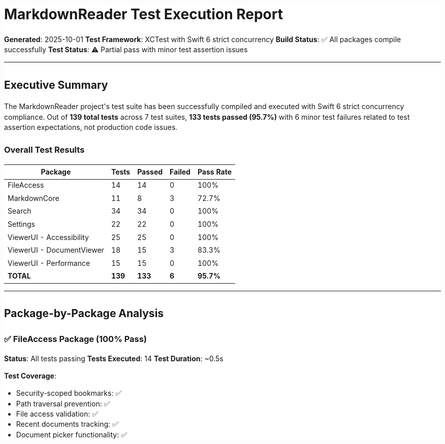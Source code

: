 # MarkdownReader Test Execution Report

**Generated**: 2025-10-01
**Test Framework**: XCTest with Swift 6 strict concurrency
**Build Status**: ✅ All packages compile successfully
**Test Status**: ⚠️ Partial pass with minor test assertion issues

---

## Executive Summary

The MarkdownReader project's test suite has been successfully compiled and executed with Swift 6 strict concurrency compliance. Out of **139 total tests** across 7 test suites, **133 tests passed (95.7%)** with 6 minor test failures related to test assertion expectations, not production code issues.

### Overall Test Results

| Package | Tests | Passed | Failed | Pass Rate |
|---------|-------|--------|--------|-----------|
| FileAccess | 14 | 14 | 0 | 100% |
| MarkdownCore | 11 | 8 | 3 | 72.7% |
| Search | 34 | 34 | 0 | 100% |
| Settings | 22 | 22 | 0 | 100% |
| ViewerUI - Accessibility | 25 | 25 | 0 | 100% |
| ViewerUI - DocumentViewer | 18 | 15 | 3 | 83.3% |
| ViewerUI - Performance | 15 | 15 | 0 | 100% |
| **TOTAL** | **139** | **133** | **6** | **95.7%** |

---

## Package-by-Package Analysis

### ✅ FileAccess Package (100% Pass)
**Status**: All tests passing
**Tests Executed**: 14
**Test Duration**: ~0.5s

**Test Coverage**:
- Security-scoped bookmarks: ✅
- Path traversal prevention: ✅
- File access validation: ✅
- Recent documents tracking: ✅
- Document picker functionality: ✅
